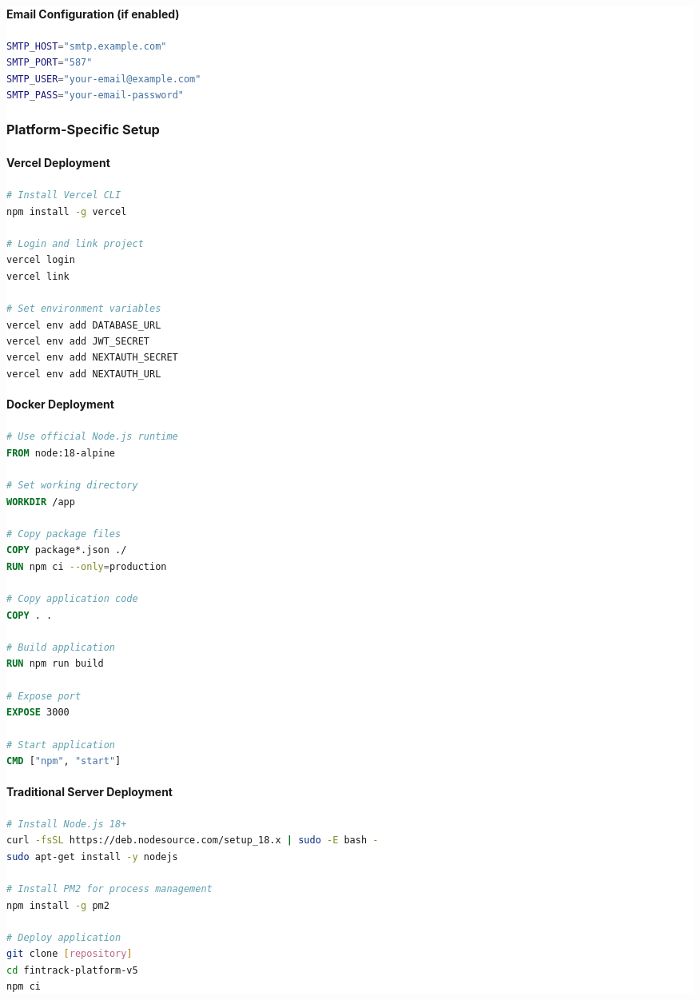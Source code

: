 #### **Email Configuration (if enabled)**
```bash
SMTP_HOST="smtp.example.com"
SMTP_PORT="587"
SMTP_USER="your-email@example.com"
SMTP_PASS="your-email-password"
```

### **Platform-Specific Setup**

#### **Vercel Deployment**
```bash
# Install Vercel CLI
npm install -g vercel

# Login and link project
vercel login
vercel link

# Set environment variables
vercel env add DATABASE_URL
vercel env add JWT_SECRET
vercel env add NEXTAUTH_SECRET
vercel env add NEXTAUTH_URL
```

#### **Docker Deployment**
```dockerfile
# Use official Node.js runtime
FROM node:18-alpine

# Set working directory
WORKDIR /app

# Copy package files
COPY package*.json ./
RUN npm ci --only=production

# Copy application code
COPY . .

# Build application
RUN npm run build

# Expose port
EXPOSE 3000

# Start application
CMD ["npm", "start"]
```

#### **Traditional Server Deployment**
```bash
# Install Node.js 18+
curl -fsSL https://deb.nodesource.com/setup_18.x | sudo -E bash -
sudo apt-get install -y nodejs

# Install PM2 for process management
npm install -g pm2

# Deploy application
git clone [repository]
cd fintrack-platform-v5
npm ci
```